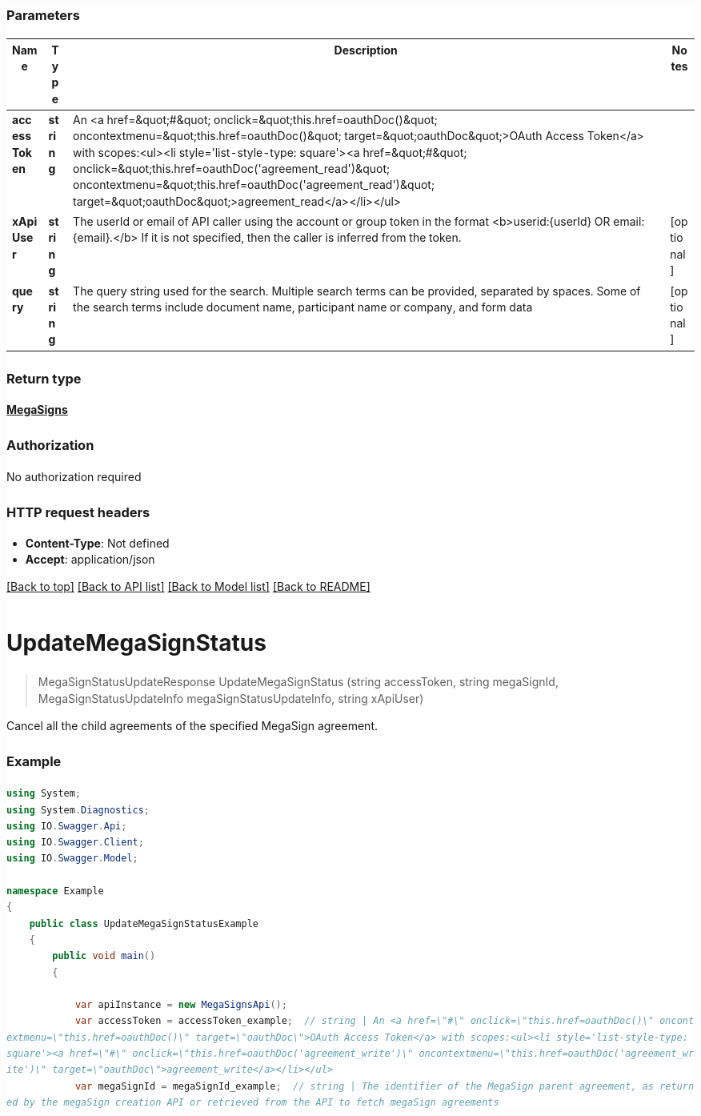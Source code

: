 ### Parameters

Name | Type | Description  | Notes
------------- | ------------- | ------------- | -------------
 **accessToken** | **string**| An &lt;a href&#x3D;\&quot;#\&quot; onclick&#x3D;\&quot;this.href&#x3D;oauthDoc()\&quot; oncontextmenu&#x3D;\&quot;this.href&#x3D;oauthDoc()\&quot; target&#x3D;\&quot;oauthDoc\&quot;&gt;OAuth Access Token&lt;/a&gt; with scopes:&lt;ul&gt;&lt;li style&#x3D;&#39;list-style-type: square&#39;&gt;&lt;a href&#x3D;\&quot;#\&quot; onclick&#x3D;\&quot;this.href&#x3D;oauthDoc(&#39;agreement_read&#39;)\&quot; oncontextmenu&#x3D;\&quot;this.href&#x3D;oauthDoc(&#39;agreement_read&#39;)\&quot; target&#x3D;\&quot;oauthDoc\&quot;&gt;agreement_read&lt;/a&gt;&lt;/li&gt;&lt;/ul&gt; | 
 **xApiUser** | **string**| The userId or email of API caller using the account or group token in the format &lt;b&gt;userid:{userId} OR email:{email}.&lt;/b&gt; If it is not specified, then the caller is inferred from the token. | [optional] 
 **query** | **string**| The query string used for the search. Multiple search terms can be provided, separated by spaces. Some of the search terms include document name, participant name or company, and form data | [optional] 

### Return type

[**MegaSigns**](MegaSigns.md)

### Authorization

No authorization required

### HTTP request headers

 - **Content-Type**: Not defined
 - **Accept**: application/json

[[Back to top]](#) [[Back to API list]](../README.md#documentation-for-api-endpoints) [[Back to Model list]](../README.md#documentation-for-models) [[Back to README]](../README.md)

<a name="updatemegasignstatus"></a>
# **UpdateMegaSignStatus**
> MegaSignStatusUpdateResponse UpdateMegaSignStatus (string accessToken, string megaSignId, MegaSignStatusUpdateInfo megaSignStatusUpdateInfo, string xApiUser)

Cancel all the child agreements of the specified MegaSign agreement.

### Example
```csharp
using System;
using System.Diagnostics;
using IO.Swagger.Api;
using IO.Swagger.Client;
using IO.Swagger.Model;

namespace Example
{
    public class UpdateMegaSignStatusExample
    {
        public void main()
        {
            
            var apiInstance = new MegaSignsApi();
            var accessToken = accessToken_example;  // string | An <a href=\"#\" onclick=\"this.href=oauthDoc()\" oncontextmenu=\"this.href=oauthDoc()\" target=\"oauthDoc\">OAuth Access Token</a> with scopes:<ul><li style='list-style-type: square'><a href=\"#\" onclick=\"this.href=oauthDoc('agreement_write')\" oncontextmenu=\"this.href=oauthDoc('agreement_write')\" target=\"oauthDoc\">agreement_write</a></li></ul>
            var megaSignId = megaSignId_example;  // string | The identifier of the MegaSign parent agreement, as returned by the megaSign creation API or retrieved from the API to fetch megaSign agreements
```